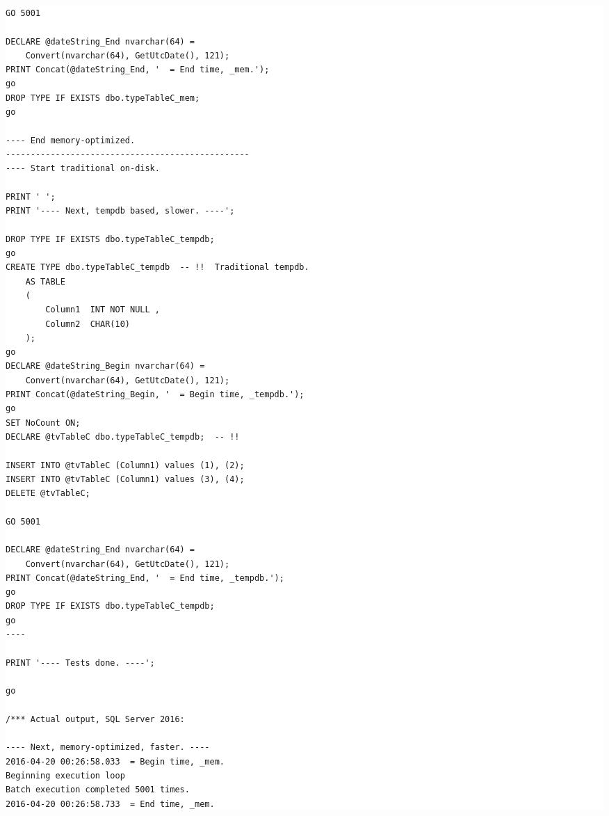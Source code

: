     GO 5001  
  
    DECLARE @dateString_End nvarchar(64) =  
        Convert(nvarchar(64), GetUtcDate(), 121);  
    PRINT Concat(@dateString_End, '  = End time, _mem.');  
    go  
    DROP TYPE IF EXISTS dbo.typeTableC_mem;  
    go  
  
    ---- End memory-optimized.  
    -------------------------------------------------  
    ---- Start traditional on-disk.  
  
    PRINT ' ';  
    PRINT '---- Next, tempdb based, slower. ----';  
  
    DROP TYPE IF EXISTS dbo.typeTableC_tempdb;  
    go  
    CREATE TYPE dbo.typeTableC_tempdb  -- !!  Traditional tempdb.  
        AS TABLE  
        (  
            Column1  INT NOT NULL ,  
            Column2  CHAR(10)  
        );  
    go  
    DECLARE @dateString_Begin nvarchar(64) =  
        Convert(nvarchar(64), GetUtcDate(), 121);  
    PRINT Concat(@dateString_Begin, '  = Begin time, _tempdb.');  
    go  
    SET NoCount ON;  
    DECLARE @tvTableC dbo.typeTableC_tempdb;  -- !!  
  
    INSERT INTO @tvTableC (Column1) values (1), (2);  
    INSERT INTO @tvTableC (Column1) values (3), (4);  
    DELETE @tvTableC;  
  
    GO 5001  
  
    DECLARE @dateString_End nvarchar(64) =  
        Convert(nvarchar(64), GetUtcDate(), 121);  
    PRINT Concat(@dateString_End, '  = End time, _tempdb.');  
    go  
    DROP TYPE IF EXISTS dbo.typeTableC_tempdb;  
    go  
    ----  
  
    PRINT '---- Tests done. ----';  
  
    go  
  
    /*** Actual output, SQL Server 2016:  
  
    ---- Next, memory-optimized, faster. ----  
    2016-04-20 00:26:58.033  = Begin time, _mem.  
    Beginning execution loop  
    Batch execution completed 5001 times.  
    2016-04-20 00:26:58.733  = End time, _mem.  
  